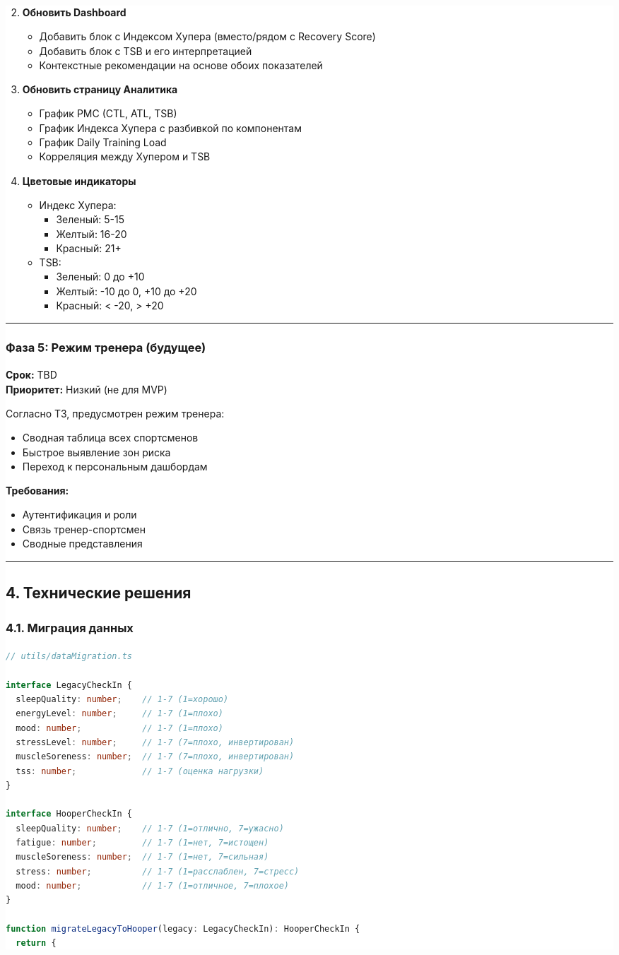 2. **Обновить Dashboard**
   - Добавить блок с Индексом Хупера (вместо/рядом с Recovery Score)
   - Добавить блок с TSB и его интерпретацией
   - Контекстные рекомендации на основе обоих показателей
   
3. **Обновить страницу Аналитика**
   - График PMC (CTL, ATL, TSB)
   - График Индекса Хупера с разбивкой по компонентам
   - График Daily Training Load
   - Корреляция между Хупером и TSB

4. **Цветовые индикаторы**
   - Индекс Хупера:
     - Зеленый: 5-15
     - Желтый: 16-20
     - Красный: 21+
   - TSB:
     - Зеленый: 0 до +10
     - Желтый: -10 до 0, +10 до +20
     - Красный: < -20, > +20

---

### Фаза 5: Режим тренера (будущее)
**Срок:** TBD  
**Приоритет:** Низкий (не для MVP)

Согласно ТЗ, предусмотрен режим тренера:
- Сводная таблица всех спортсменов
- Быстрое выявление зон риска
- Переход к персональным дашбордам

**Требования:**
- Аутентификация и роли
- Связь тренер-спортсмен
- Сводные представления

---

## 4. Технические решения

### 4.1. Миграция данных

```typescript
// utils/dataMigration.ts

interface LegacyCheckIn {
  sleepQuality: number;    // 1-7 (1=хорошо)
  energyLevel: number;     // 1-7 (1=плохо)
  mood: number;            // 1-7 (1=плохо)
  stressLevel: number;     // 1-7 (7=плохо, инвертирован)
  muscleSoreness: number;  // 1-7 (7=плохо, инвертирован)
  tss: number;             // 1-7 (оценка нагрузки)
}

interface HooperCheckIn {
  sleepQuality: number;    // 1-7 (1=отлично, 7=ужасно)
  fatigue: number;         // 1-7 (1=нет, 7=истощен)
  muscleSoreness: number;  // 1-7 (1=нет, 7=сильная)
  stress: number;          // 1-7 (1=расслаблен, 7=стресс)
  mood: number;            // 1-7 (1=отличное, 7=плохое)
}

function migrateLegacyToHooper(legacy: LegacyCheckIn): HooperCheckIn {
  return {
```
